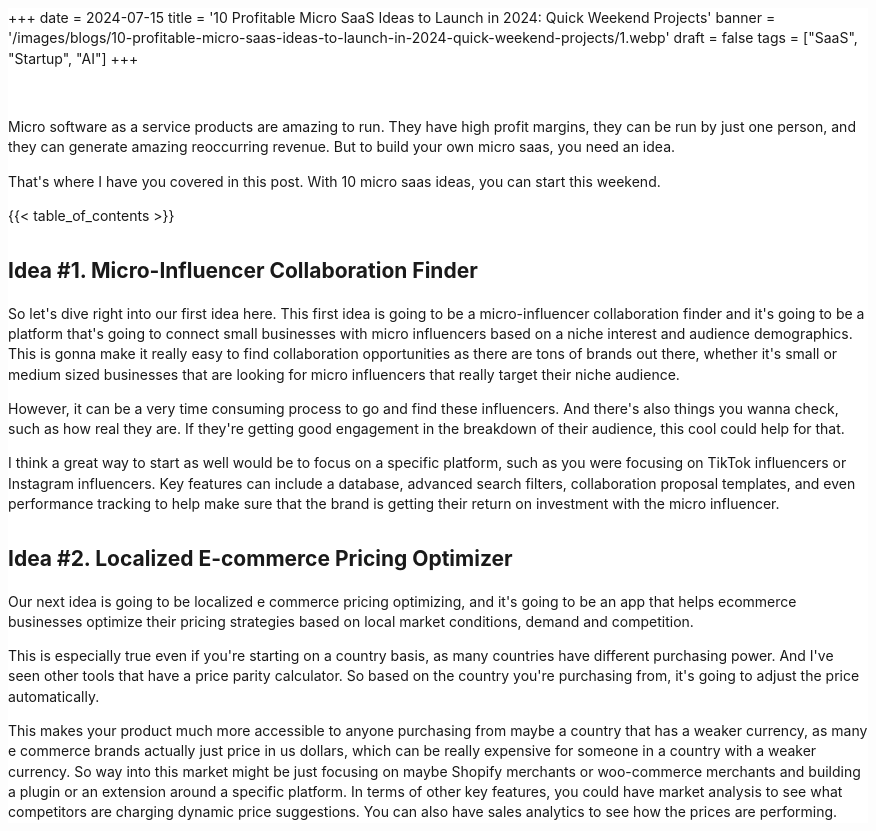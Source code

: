 +++
date = 2024-07-15
title = '10 Profitable Micro SaaS Ideas to Launch in 2024: Quick Weekend Projects'
banner = '/images/blogs/10-profitable-micro-saas-ideas-to-launch-in-2024-quick-weekend-projects/1.webp'
draft = false
tags = ["SaaS", "Startup", "AI"]
+++

<img width="100%" src="/images/blogs/10-profitable-micro-saas-ideas-to-launch-in-2024-quick-weekend-projects/1.webp" class="feat-img wp-post-image" alt="" decoding="async" fetchpriority="high" title="">

Micro software as a service products are amazing to run. They have high profit margins, they can be run by just one person, and they can generate amazing reoccurring revenue. But to build your own micro saas, you need an idea. 

That's where I have you covered in this post. With 10 micro saas ideas, you can start this weekend.

{{< table_of_contents >}}

## Idea #1. Micro-Influencer Collaboration Finder

So let's dive right into our first idea here. This first idea is going to be a micro-influencer collaboration finder and it's going to be a platform that's going to connect small businesses with micro influencers based on a niche interest and audience demographics. This is gonna make it really easy to find collaboration opportunities as there are tons of brands out there, whether it's small or medium sized businesses that are looking for micro influencers that really target their niche audience.

However, it can be a very time consuming process to go and find these influencers. And there's also things you wanna check, such as how real they are. If they're getting good engagement in the breakdown of their audience, this cool could help for that.

I think a great way to start as well would be to focus on a specific platform, such as you were focusing on TikTok influencers or Instagram influencers. Key features can include a database, advanced search filters, collaboration proposal templates, and even performance tracking to help make sure that the brand is getting their return on investment with the micro influencer.

## Idea #2. Localized E-commerce Pricing Optimizer

Our next idea is going to be localized e commerce pricing optimizing, and it's going to be an app that helps ecommerce businesses optimize their pricing strategies based on local market conditions, demand and competition.

This is especially true even if you're starting on a country basis, as many countries have different purchasing power. And I've seen other tools that have a price parity calculator. So based on the country you're purchasing from, it's going to adjust the price automatically.

This makes your product much more accessible to anyone purchasing from maybe a country that has a weaker currency, as many e commerce brands actually just price in us dollars, which can be really expensive for someone in a country with a weaker currency. So way into this market might be just focusing on maybe Shopify merchants or woo-commerce merchants and building a plugin or an extension around a specific platform. In terms of other key features, you could have market analysis to see what competitors are charging dynamic price suggestions. You can also have sales analytics to see how the prices are performing.
